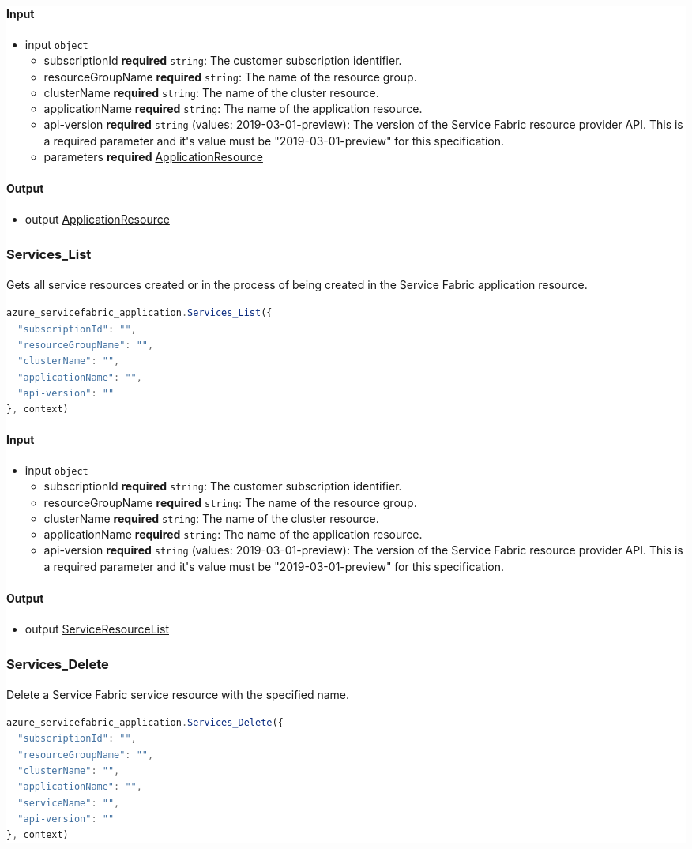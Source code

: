 #### Input
* input `object`
  * subscriptionId **required** `string`: The customer subscription identifier.
  * resourceGroupName **required** `string`: The name of the resource group.
  * clusterName **required** `string`: The name of the cluster resource.
  * applicationName **required** `string`: The name of the application resource.
  * api-version **required** `string` (values: 2019-03-01-preview): The version of the Service Fabric resource provider API. This is a required parameter and it's value must be "2019-03-01-preview" for this specification.
  * parameters **required** [ApplicationResource](#applicationresource)

#### Output
* output [ApplicationResource](#applicationresource)

### Services_List
Gets all service resources created or in the process of being created in the Service Fabric application resource.


```js
azure_servicefabric_application.Services_List({
  "subscriptionId": "",
  "resourceGroupName": "",
  "clusterName": "",
  "applicationName": "",
  "api-version": ""
}, context)
```

#### Input
* input `object`
  * subscriptionId **required** `string`: The customer subscription identifier.
  * resourceGroupName **required** `string`: The name of the resource group.
  * clusterName **required** `string`: The name of the cluster resource.
  * applicationName **required** `string`: The name of the application resource.
  * api-version **required** `string` (values: 2019-03-01-preview): The version of the Service Fabric resource provider API. This is a required parameter and it's value must be "2019-03-01-preview" for this specification.

#### Output
* output [ServiceResourceList](#serviceresourcelist)

### Services_Delete
Delete a Service Fabric service resource with the specified name.


```js
azure_servicefabric_application.Services_Delete({
  "subscriptionId": "",
  "resourceGroupName": "",
  "clusterName": "",
  "applicationName": "",
  "serviceName": "",
  "api-version": ""
}, context)
```

